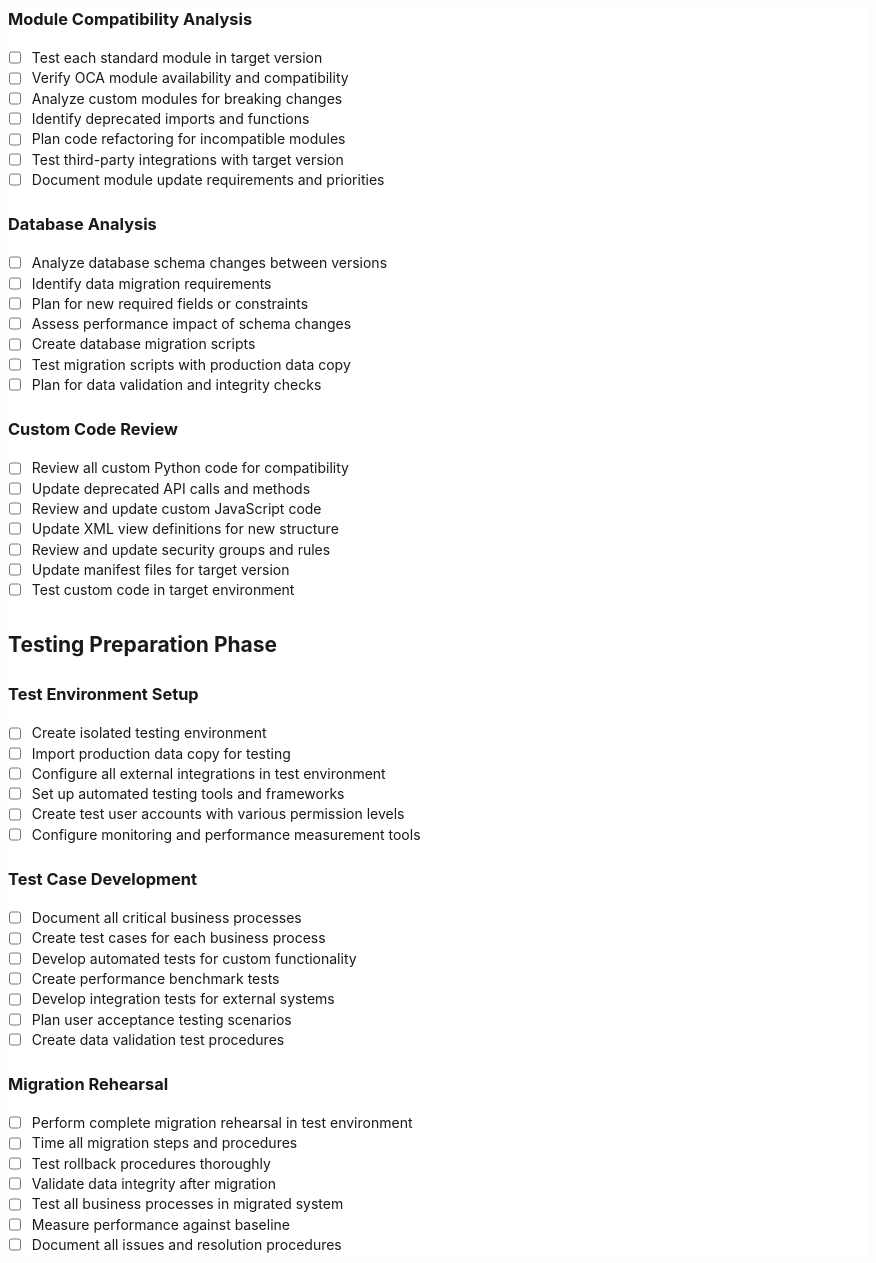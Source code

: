### Module Compatibility Analysis
- [ ] Test each standard module in target version
- [ ] Verify OCA module availability and compatibility
- [ ] Analyze custom modules for breaking changes
- [ ] Identify deprecated imports and functions
- [ ] Plan code refactoring for incompatible modules
- [ ] Test third-party integrations with target version
- [ ] Document module update requirements and priorities

### Database Analysis
- [ ] Analyze database schema changes between versions
- [ ] Identify data migration requirements
- [ ] Plan for new required fields or constraints
- [ ] Assess performance impact of schema changes
- [ ] Create database migration scripts
- [ ] Test migration scripts with production data copy
- [ ] Plan for data validation and integrity checks

### Custom Code Review
- [ ] Review all custom Python code for compatibility
- [ ] Update deprecated API calls and methods
- [ ] Review and update custom JavaScript code
- [ ] Update XML view definitions for new structure
- [ ] Review and update security groups and rules
- [ ] Update manifest files for target version
- [ ] Test custom code in target environment

## Testing Preparation Phase

### Test Environment Setup
- [ ] Create isolated testing environment
- [ ] Import production data copy for testing
- [ ] Configure all external integrations in test environment
- [ ] Set up automated testing tools and frameworks
- [ ] Create test user accounts with various permission levels
- [ ] Configure monitoring and performance measurement tools

### Test Case Development
- [ ] Document all critical business processes
- [ ] Create test cases for each business process
- [ ] Develop automated tests for custom functionality
- [ ] Create performance benchmark tests
- [ ] Develop integration tests for external systems
- [ ] Plan user acceptance testing scenarios
- [ ] Create data validation test procedures

### Migration Rehearsal
- [ ] Perform complete migration rehearsal in test environment
- [ ] Time all migration steps and procedures
- [ ] Test rollback procedures thoroughly
- [ ] Validate data integrity after migration
- [ ] Test all business processes in migrated system
- [ ] Measure performance against baseline
- [ ] Document all issues and resolution procedures
